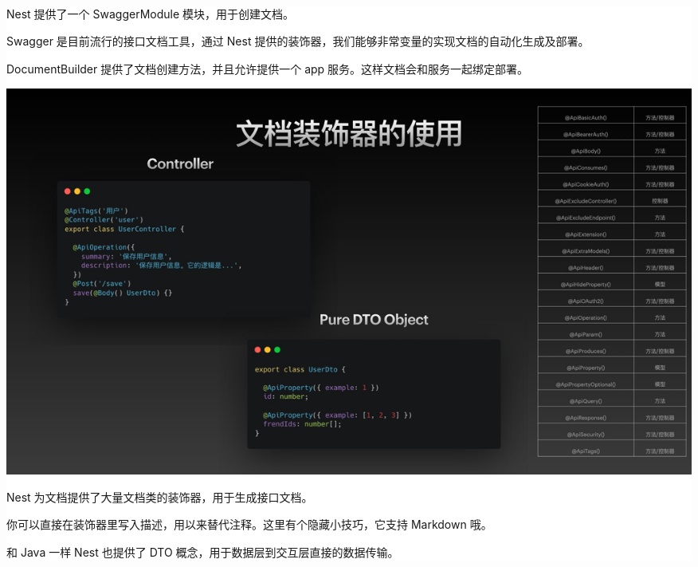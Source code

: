 Nest 提供了一个 SwaggerModule 模块，用于创建文档。

Swagger 是目前流行的接口文档工具，通过 Nest 提供的装饰器，我们能够非常变量的实现文档的自动化生成及部署。

DocumentBuilder 提供了文档创建方法，并且允许提供一个 app 服务。这样文档会和服务一起绑定部署。

![nest_25.jpeg](nest_25.jpeg)

Nest 为文档提供了大量文档类的装饰器，用于生成接口文档。

你可以直接在装饰器里写入描述，用以来替代注释。这里有个隐藏小技巧，它支持 Markdown 哦。

和 Java 一样 Nest 也提供了 DTO 概念，用于数据层到交互层直接的数据传输。

